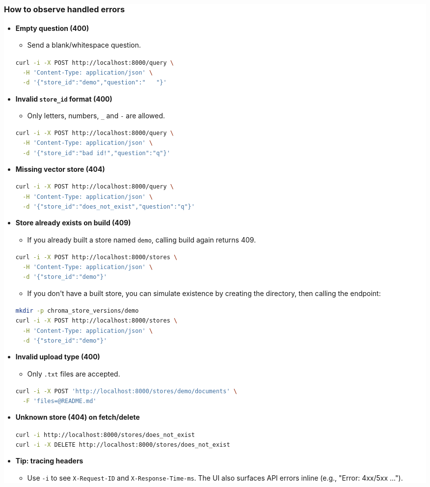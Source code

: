 ### How to observe handled errors

- **Empty question (400)**
  - Send a blank/whitespace question.
  ```bash
  curl -i -X POST http://localhost:8000/query \
    -H 'Content-Type: application/json' \
    -d '{"store_id":"demo","question":"   "}'
  ```

- **Invalid `store_id` format (400)**
  - Only letters, numbers, `_` and `-` are allowed.
  ```bash
  curl -i -X POST http://localhost:8000/query \
    -H 'Content-Type: application/json' \
    -d '{"store_id":"bad id!","question":"q"}'
  ```

- **Missing vector store (404)**
  ```bash
  curl -i -X POST http://localhost:8000/query \
    -H 'Content-Type: application/json' \
    -d '{"store_id":"does_not_exist","question":"q"}'
  ```

- **Store already exists on build (409)**
  - If you already built a store named `demo`, calling build again returns 409.
  ```bash
  curl -i -X POST http://localhost:8000/stores \
    -H 'Content-Type: application/json' \
    -d '{"store_id":"demo"}'
  ```
  - If you don't have a built store, you can simulate existence by creating the directory, then calling the endpoint:
  ```bash
  mkdir -p chroma_store_versions/demo
  curl -i -X POST http://localhost:8000/stores \
    -H 'Content-Type: application/json' \
    -d '{"store_id":"demo"}'
  ```

- **Invalid upload type (400)**
  - Only `.txt` files are accepted.
  ```bash
  curl -i -X POST 'http://localhost:8000/stores/demo/documents' \
    -F 'files=@README.md'
  ```



- **Unknown store (404) on fetch/delete**
  ```bash
  curl -i http://localhost:8000/stores/does_not_exist
  curl -i -X DELETE http://localhost:8000/stores/does_not_exist
  ```

- **Tip: tracing headers**
  - Use `-i` to see `X-Request-ID` and `X-Response-Time-ms`. The UI also surfaces API errors inline (e.g., "Error: 4xx/5xx ...").

